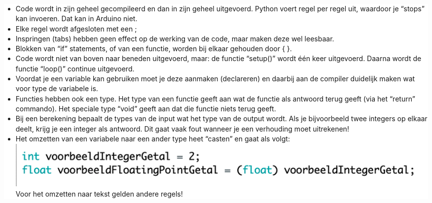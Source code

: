 - Code wordt in zijn geheel gecompileerd en dan in zijn geheel uitgevoerd.
Python voert regel per regel uit, waardoor je “stops” kan invoeren. 
Dat kan in Arduino niet.
- Elke regel wordt afgesloten met een ;
- Inspringen (tabs) hebben geen effect op de werking van de code, maar maken deze wel leesbaar. 
- Blokken van “if” statements, of van een functie, worden bij elkaar gehouden door { }.
- Code wordt niet van boven naar beneden uitgevoerd, maar: de functie “setup()” wordt één keer uitgevoerd. 
Daarna wordt de functie “loop()” continue uitgevoerd.
- Voordat je een variable kan gebruiken moet je deze aanmaken (declareren) en daarbij aan de compiler duidelijk maken wat voor type de variabele is.
- Functies hebben ook een type. Het type van een functie geeft aan wat de functie als antwoord terug geeft (via het “return” commando). 
Het speciale type “void” geeft aan dat die functie niets terug geeft. 
- Bij een berekening bepaalt de types van de input wat het type van de output wordt. 
Als je bijvoorbeeld twee integers op elkaar deelt, krijg je een integer als antwoord. 
Dit gaat vaak fout wanneer je een verhouding moet uitrekenen!
- Het omzetten van een variabele naar een ander type heet “casten” en gaat als volgt:
![casten](../../../figures/arduino/programmeren1/Picture6.png)
Voor het omzetten naar tekst gelden andere regels!
